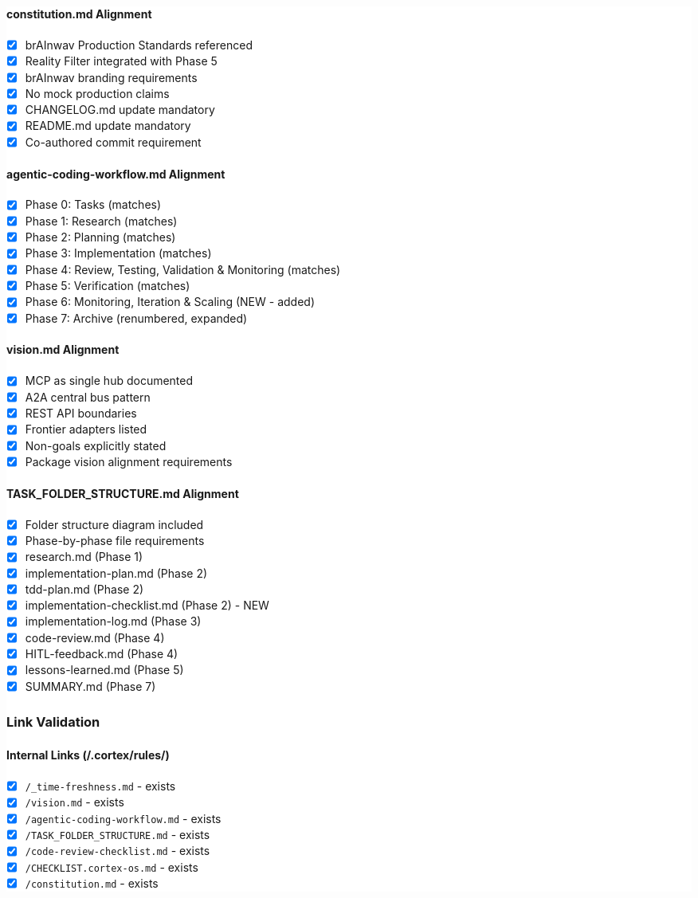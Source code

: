 #### constitution.md Alignment
- [x] brAInwav Production Standards referenced
- [x] Reality Filter integrated with Phase 5
- [x] brAInwav branding requirements
- [x] No mock production claims
- [x] CHANGELOG.md update mandatory
- [x] README.md update mandatory
- [x] Co-authored commit requirement

#### agentic-coding-workflow.md Alignment
- [x] Phase 0: Tasks (matches)
- [x] Phase 1: Research (matches)
- [x] Phase 2: Planning (matches)
- [x] Phase 3: Implementation (matches)
- [x] Phase 4: Review, Testing, Validation & Monitoring (matches)
- [x] Phase 5: Verification (matches)
- [x] Phase 6: Monitoring, Iteration & Scaling (NEW - added)
- [x] Phase 7: Archive (renumbered, expanded)

#### vision.md Alignment
- [x] MCP as single hub documented
- [x] A2A central bus pattern
- [x] REST API boundaries
- [x] Frontier adapters listed
- [x] Non-goals explicitly stated
- [x] Package vision alignment requirements

#### TASK_FOLDER_STRUCTURE.md Alignment
- [x] Folder structure diagram included
- [x] Phase-by-phase file requirements
- [x] research.md (Phase 1)
- [x] implementation-plan.md (Phase 2)
- [x] tdd-plan.md (Phase 2)
- [x] implementation-checklist.md (Phase 2) - NEW
- [x] implementation-log.md (Phase 3)
- [x] code-review.md (Phase 4)
- [x] HITL-feedback.md (Phase 4)
- [x] lessons-learned.md (Phase 5)
- [x] SUMMARY.md (Phase 7)

### Link Validation

#### Internal Links (/.cortex/rules/)
- [x] `/_time-freshness.md` - exists
- [x] `/vision.md` - exists
- [x] `/agentic-coding-workflow.md` - exists
- [x] `/TASK_FOLDER_STRUCTURE.md` - exists
- [x] `/code-review-checklist.md` - exists
- [x] `/CHECKLIST.cortex-os.md` - exists
- [x] `/constitution.md` - exists
